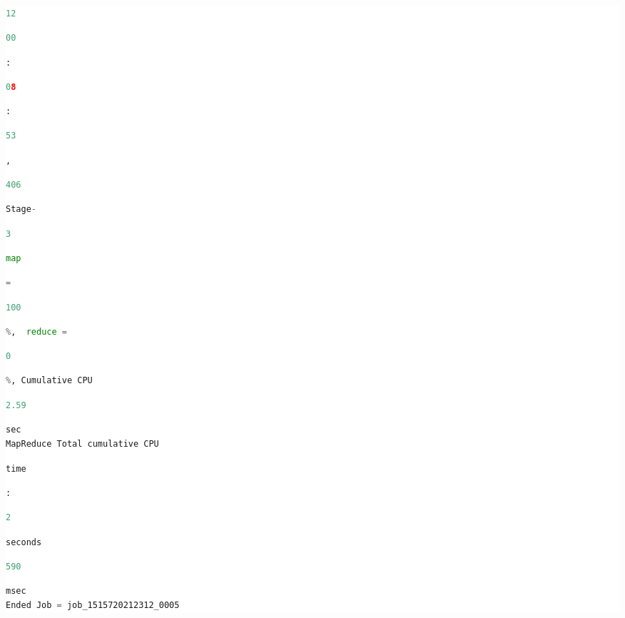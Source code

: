 ```python
12
```
```python
00
```
```python
:
```
```python
08
```
```python
:
```
```python
53
```
```python
,
```
```python
406
```
```python
Stage-
```
```python
3
```
```python
map
```
```python
=
```
```python
100
```
```python
%,  reduce =
```
```python
0
```
```python
%, Cumulative CPU
```
```python
2.59
```
```python
sec
MapReduce Total cumulative CPU
```
```python
time
```
```python
:
```
```python
2
```
```python
seconds
```
```python
590
```
```python
msec
Ended Job = job_1515720212312_0005
```